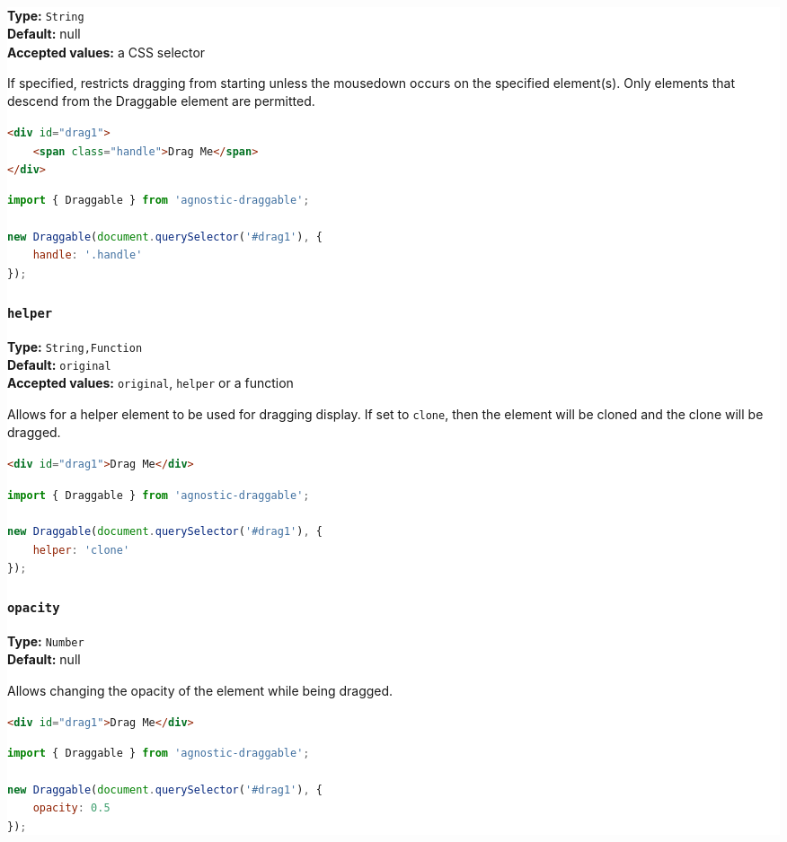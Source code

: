 **Type:** `String`  
**Default:** null  
**Accepted values:** a CSS selector

If specified, restricts dragging from starting unless the mousedown occurs on the specified element(s). Only elements that descend from the Draggable element are permitted.

```html
<div id="drag1">
	<span class="handle">Drag Me</span>
</div>
```

```js
import { Draggable } from 'agnostic-draggable';

new Draggable(document.querySelector('#drag1'), {
	handle: '.handle'
});
```

### `helper`

**Type:** `String,Function`  
**Default:** `original`  
**Accepted values:** `original`, `helper` or a function

Allows for a helper element to be used for dragging display.
If set to `clone`, then the element will be cloned and the clone will be dragged.

```html
<div id="drag1">Drag Me</div>
```

```js
import { Draggable } from 'agnostic-draggable';

new Draggable(document.querySelector('#drag1'), {
	helper: 'clone'
});
```

### `opacity`

**Type:** `Number`  
**Default:** null

Allows changing the opacity of the element while being dragged.

```html
<div id="drag1">Drag Me</div>
```

```js
import { Draggable } from 'agnostic-draggable';

new Draggable(document.querySelector('#drag1'), {
	opacity: 0.5
});
```
